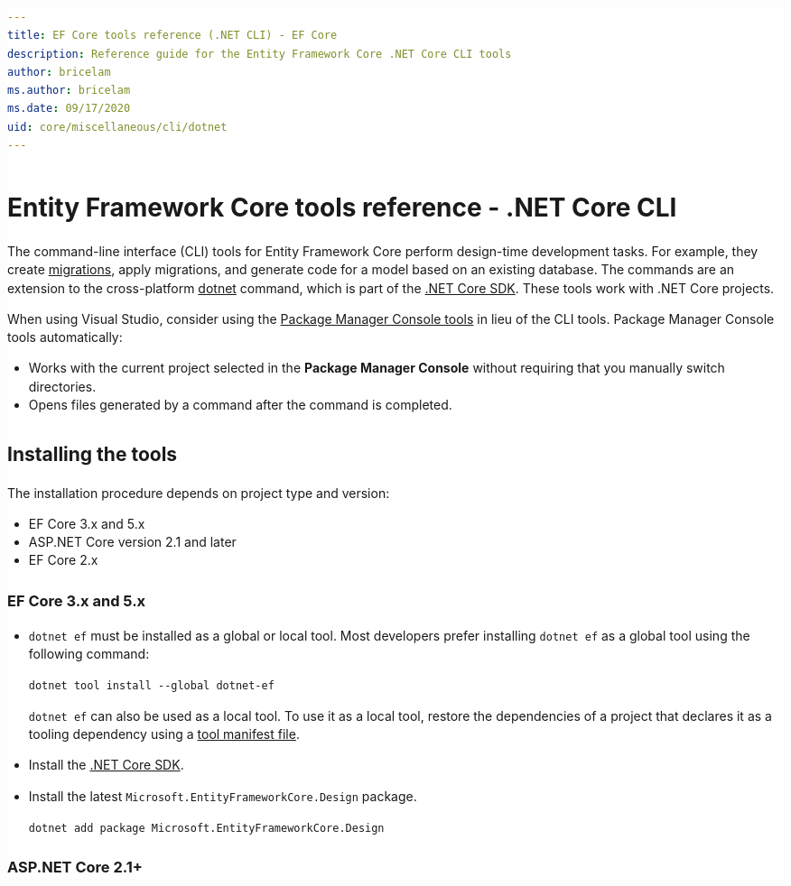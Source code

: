 ```yaml
---
title: EF Core tools reference (.NET CLI) - EF Core
description: Reference guide for the Entity Framework Core .NET Core CLI tools
author: bricelam
ms.author: bricelam
ms.date: 09/17/2020
uid: core/miscellaneous/cli/dotnet
---
```


# Entity Framework Core tools reference - .NET Core CLI

The command-line interface (CLI) tools for Entity Framework Core perform design-time development tasks. For example, they create [migrations](/aspnet/core/data/ef-mvc/migrations), apply migrations, and generate code for a model based on an existing database. The commands are an extension to the cross-platform [dotnet](/dotnet/core/tools) command, which is part of the [.NET Core SDK](https://www.microsoft.com/net/core). These tools work with .NET Core projects.

When using Visual Studio, consider using the [Package Manager Console tools](xref:core/miscellaneous/cli/powershell) in lieu of the CLI tools. Package Manager Console tools automatically:

* Works with the current project selected in the **Package Manager Console** without requiring that you manually switch directories.
* Opens files generated by a command after the command is completed.

## Installing the tools

The installation procedure depends on project type and version:

* EF Core 3.x and 5.x
* ASP.NET Core version 2.1 and later
* EF Core 2.x

### EF Core 3.x and 5.x

* `dotnet ef` must be installed as a global or local tool. Most developers prefer installing `dotnet ef` as a global tool using the following command:

  ```dotnetcli
  dotnet tool install --global dotnet-ef
  ```

  `dotnet ef` can also be used as a local tool. To use it as a local tool, restore the dependencies of a project that declares it as a tooling dependency using a [tool manifest file](/dotnet/core/tools/global-tools#install-a-local-tool).

* Install the [.NET Core SDK](https://www.microsoft.com/net/download/core).
* Install the latest `Microsoft.EntityFrameworkCore.Design` package.

  ```dotnetcli
  dotnet add package Microsoft.EntityFrameworkCore.Design
  ```

### ASP.NET Core 2.1+
